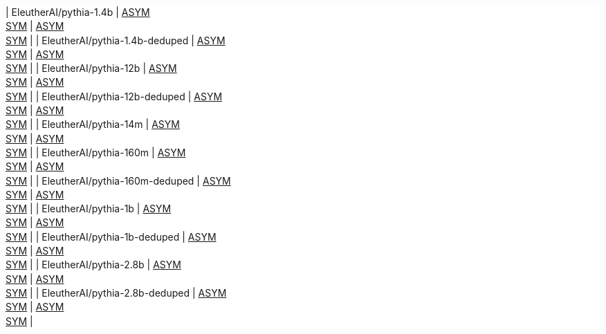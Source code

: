 | EleutherAI/pythia-1.4b                    | [ASYM](https://huggingface.co/fbaldassarri/EleutherAI_pythia-1.4b-autoround-int8-gs128-asym)<br/>[SYM](https://huggingface.co/fbaldassarri/EleutherAI_pythia-1.4b-autoround-int8-gs128-sym)                                         | [ASYM](https://huggingface.co/fbaldassarri/EleutherAI_pythia-1.4b-autogptq-int8-gs128-asym)<br/>[SYM](https://huggingface.co/fbaldassarri/EleutherAI_pythia-1.4b-autogptq-int8-gs128-sym)                                       |
| EleutherAI/pythia-1.4b-deduped            | [ASYM](https://huggingface.co/fbaldassarri/EleutherAI_pythia-1.4b-deduped-autoround-int8-gs128-asym)<br/>[SYM](https://huggingface.co/fbaldassarri/EleutherAI_pythia-1.4b-deduped-autoround-int8-gs128-sym)                         | [ASYM](https://huggingface.co/fbaldassarri/EleutherAI_pythia-1.4b-deduped-autogptq-int8-gs128-asym)<br/>[SYM](https://huggingface.co/fbaldassarri/EleutherAI_pythia-1.4b-deduped-autogptq-int8-gs128-sym)                       |
| EleutherAI/pythia-12b                     | [ASYM](https://huggingface.co/fbaldassarri/EleutherAI_pythia-12b-autoround-int8-gs128-asym)<br/>[SYM](https://huggingface.co/fbaldassarri/EleutherAI_pythia-12b-autoround-int8-gs128-sym)                                           | [ASYM](https://huggingface.co/fbaldassarri/EleutherAI_pythia-12b-autogptq-int8-gs128-asym)<br/>[SYM](https://huggingface.co/fbaldassarri/EleutherAI_pythia-12b-autogptq-int8-gs128-sym)                                         |
| EleutherAI/pythia-12b-deduped             | [ASYM](https://huggingface.co/fbaldassarri/EleutherAI_pythia-12b-deduped-autoround-int8-gs128-asym)<br/>[SYM](https://huggingface.co/fbaldassarri/EleutherAI_pythia-12b-deduped-autoround-int8-gs128-sym)                           | [ASYM](https://huggingface.co/fbaldassarri/EleutherAI_pythia-12b-deduped-autogptq-int8-gs128-asym)<br/>[SYM](https://huggingface.co/fbaldassarri/EleutherAI_pythia-12b-deduped-autogptq-int8-gs128-sym)                         |
| EleutherAI/pythia-14m                     | [ASYM](https://huggingface.co/fbaldassarri/EleutherAI_pythia-14m-autoround-int8-gs128-asym)<br/>[SYM](https://huggingface.co/fbaldassarri/EleutherAI_pythia-14m-autoround-int8-gs128-sym)                                           | [ASYM](https://huggingface.co/fbaldassarri/EleutherAI_pythia-14m-autogptq-int8-gs128-asym)<br/>[SYM](https://huggingface.co/fbaldassarri/EleutherAI_pythia-14m-autogptq-int8-gs128-sym)                                         |
| EleutherAI/pythia-160m                    | [ASYM](https://huggingface.co/fbaldassarri/EleutherAI_pythia-160m-autoround-int8-gs128-asym)<br/>[SYM](https://huggingface.co/fbaldassarri/EleutherAI_pythia-160m-autoround-int8-gs128-sym)                                         | [ASYM](https://huggingface.co/fbaldassarri/EleutherAI_pythia-160m-autogptq-int8-gs128-asym)<br/>[SYM](https://huggingface.co/fbaldassarri/EleutherAI_pythia-160m-autogptq-int8-gs128-sym)                                       |
| EleutherAI/pythia-160m-deduped            | [ASYM](https://huggingface.co/fbaldassarri/EleutherAI_pythia-160m-deduped-autoround-int8-gs128-asym)<br/>[SYM](https://huggingface.co/fbaldassarri/EleutherAI_pythia-160m-deduped-autoround-int8-gs128-sym)                         | [ASYM](https://huggingface.co/fbaldassarri/EleutherAI_pythia-160m-deduped-autogptq-int8-gs128-asym)<br/>[SYM](https://huggingface.co/fbaldassarri/EleutherAI_pythia-160m-deduped-autogptq-int8-gs128-sym)                       |
| EleutherAI/pythia-1b                      | [ASYM](https://huggingface.co/fbaldassarri/EleutherAI_pythia-1b-autoround-int8-gs128-asym)<br/>[SYM](https://huggingface.co/fbaldassarri/EleutherAI_pythia-1b-autoround-int8-gs128-sym)                                             | [ASYM](https://huggingface.co/fbaldassarri/EleutherAI_pythia-1b-autogptq-int8-gs128-asym)<br/>[SYM](https://huggingface.co/fbaldassarri/EleutherAI_pythia-1b-autogptq-int8-gs128-sym)                                           |
| EleutherAI/pythia-1b-deduped              | [ASYM](https://huggingface.co/fbaldassarri/EleutherAI_pythia-1b-deduped-autoround-int8-gs128-asym)<br/>[SYM](https://huggingface.co/fbaldassarri/EleutherAI_pythia-1b-deduped-autoround-int8-gs128-sym)                             | [ASYM](https://huggingface.co/fbaldassarri/EleutherAI_pythia-1b-deduped-autogptq-int8-gs128-asym)<br/>[SYM](https://huggingface.co/fbaldassarri/EleutherAI_pythia-1b-deduped-autogptq-int8-gs128-sym)                           |
| EleutherAI/pythia-2.8b                    | [ASYM](https://huggingface.co/fbaldassarri/EleutherAI_pythia-2.8b-autoround-int8-gs128-asym/)<br/>[SYM](https://huggingface.co/fbaldassarri/EleutherAI_pythia-2.8b-autoround-int8-gs128-sym/)                                       | [ASYM](https://huggingface.co/fbaldassarri/EleutherAI_pythia-2.8b-autogptq-int8-gs128-asym)<br/>[SYM](https://huggingface.co/fbaldassarri/EleutherAI_pythia-2.8b-autogptq-int8-gs128-sym)                                       |
| EleutherAI/pythia-2.8b-deduped            | [ASYM](https://huggingface.co/fbaldassarri/EleutherAI_pythia-2.8b-deduped-autoround-int8-gs128-asym)<br/>[SYM](https://huggingface.co/fbaldassarri/EleutherAI_pythia-2.8b-deduped-autoround-int8-gs128-sym)                         | [ASYM](https://huggingface.co/fbaldassarri/EleutherAI_pythia-2.8b-deduped-autogptq-int8-gs128-asym)<br/>[SYM](https://huggingface.co/fbaldassarri/EleutherAI_pythia-2.8b-deduped-autogptq-int8-gs128-sym)                       |